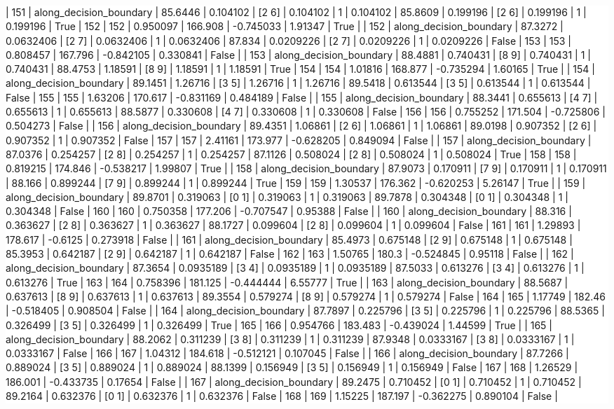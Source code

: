 | 151 | along_decision_boundary |     85.6446 | 0.104102    | [2 6]    |   0.104102    |      1 | 0.104102    |      85.8609 | 0.199196    | [2 6]     |    0.199196    |       1 | 0.199196    | True      |    152 |             152 |                0.950097 |              166.908   | -0.745033  |      1.91347     | True            |
| 152 | along_decision_boundary |     87.3272 | 0.0632406   | [2 7]    |   0.0632406   |      1 | 0.0632406   |      87.834  | 0.0209226   | [2 7]     |    0.0209226   |       1 | 0.0209226   | False     |    153 |             153 |                0.808457 |              167.796   | -0.842105  |      0.330841    | False           |
| 153 | along_decision_boundary |     88.4881 | 0.740431    | [8 9]    |   0.740431    |      1 | 0.740431    |      88.4753 | 1.18591     | [8 9]     |    1.18591     |       1 | 1.18591     | True      |    154 |             154 |                1.01816  |              168.877   | -0.735294  |      1.60165     | True            |
| 154 | along_decision_boundary |     89.1451 | 1.26716     | [3 5]    |   1.26716     |      1 | 1.26716     |      89.5418 | 0.613544    | [3 5]     |    0.613544    |       1 | 0.613544    | False     |    155 |             155 |                1.63206  |              170.617   | -0.831169  |      0.484189    | False           |
| 155 | along_decision_boundary |     88.3441 | 0.655613    | [4 7]    |   0.655613    |      1 | 0.655613    |      88.5877 | 0.330608    | [4 7]     |    0.330608    |       1 | 0.330608    | False     |    156 |             156 |                0.755252 |              171.504   | -0.725806  |      0.504273    | False           |
| 156 | along_decision_boundary |     89.4351 | 1.06861     | [2 6]    |   1.06861     |      1 | 1.06861     |      89.0198 | 0.907352    | [2 6]     |    0.907352    |       1 | 0.907352    | False     |    157 |             157 |                2.41161  |              173.977   | -0.628205  |      0.849094    | False           |
| 157 | along_decision_boundary |     87.0376 | 0.254257    | [2 8]    |   0.254257    |      1 | 0.254257    |      87.1126 | 0.508024    | [2 8]     |    0.508024    |       1 | 0.508024    | True      |    158 |             158 |                0.819215 |              174.846   | -0.538217  |      1.99807     | True            |
| 158 | along_decision_boundary |     87.9073 | 0.170911    | [7 9]    |   0.170911    |      1 | 0.170911    |      88.166  | 0.899244    | [7 9]     |    0.899244    |       1 | 0.899244    | True      |    159 |             159 |                1.30537  |              176.362   | -0.620253  |      5.26147     | True            |
| 159 | along_decision_boundary |     89.8701 | 0.319063    | [0 1]    |   0.319063    |      1 | 0.319063    |      89.7878 | 0.304348    | [0 1]     |    0.304348    |       1 | 0.304348    | False     |    160 |             160 |                0.750358 |              177.206   | -0.707547  |      0.95388     | False           |
| 160 | along_decision_boundary |     88.316  | 0.363627    | [2 8]    |   0.363627    |      1 | 0.363627    |      88.1727 | 0.099604    | [2 8]     |    0.099604    |       1 | 0.099604    | False     |    161 |             161 |                1.29893  |              178.617   | -0.6125    |      0.273918    | False           |
| 161 | along_decision_boundary |     85.4973 | 0.675148    | [2 9]    |   0.675148    |      1 | 0.675148    |      85.3953 | 0.642187    | [2 9]     |    0.642187    |       1 | 0.642187    | False     |    162 |             163 |                1.50765  |              180.3     | -0.524845  |      0.95118     | False           |
| 162 | along_decision_boundary |     87.3654 | 0.0935189   | [3 4]    |   0.0935189   |      1 | 0.0935189   |      87.5033 | 0.613276    | [3 4]     |    0.613276    |       1 | 0.613276    | True      |    163 |             164 |                0.758396 |              181.125   | -0.444444  |      6.55777     | True            |
| 163 | along_decision_boundary |     88.5687 | 0.637613    | [8 9]    |   0.637613    |      1 | 0.637613    |      89.3554 | 0.579274    | [8 9]     |    0.579274    |       1 | 0.579274    | False     |    164 |             165 |                1.17749  |              182.46    | -0.518405  |      0.908504    | False           |
| 164 | along_decision_boundary |     87.7897 | 0.225796    | [3 5]    |   0.225796    |      1 | 0.225796    |      88.5365 | 0.326499    | [3 5]     |    0.326499    |       1 | 0.326499    | True      |    165 |             166 |                0.954766 |              183.483   | -0.439024  |      1.44599     | True            |
| 165 | along_decision_boundary |     88.2062 | 0.311239    | [3 8]    |   0.311239    |      1 | 0.311239    |      87.9348 | 0.0333167   | [3 8]     |    0.0333167   |       1 | 0.0333167   | False     |    166 |             167 |                1.04312  |              184.618   | -0.512121  |      0.107045    | False           |
| 166 | along_decision_boundary |     87.7266 | 0.889024    | [3 5]    |   0.889024    |      1 | 0.889024    |      88.1399 | 0.156949    | [3 5]     |    0.156949    |       1 | 0.156949    | False     |    167 |             168 |                1.26529  |              186.001   | -0.433735  |      0.17654     | False           |
| 167 | along_decision_boundary |     89.2475 | 0.710452    | [0 1]    |   0.710452    |      1 | 0.710452    |      89.2164 | 0.632376    | [0 1]     |    0.632376    |       1 | 0.632376    | False     |    168 |             169 |                1.15225  |              187.197   | -0.362275  |      0.890104    | False           |